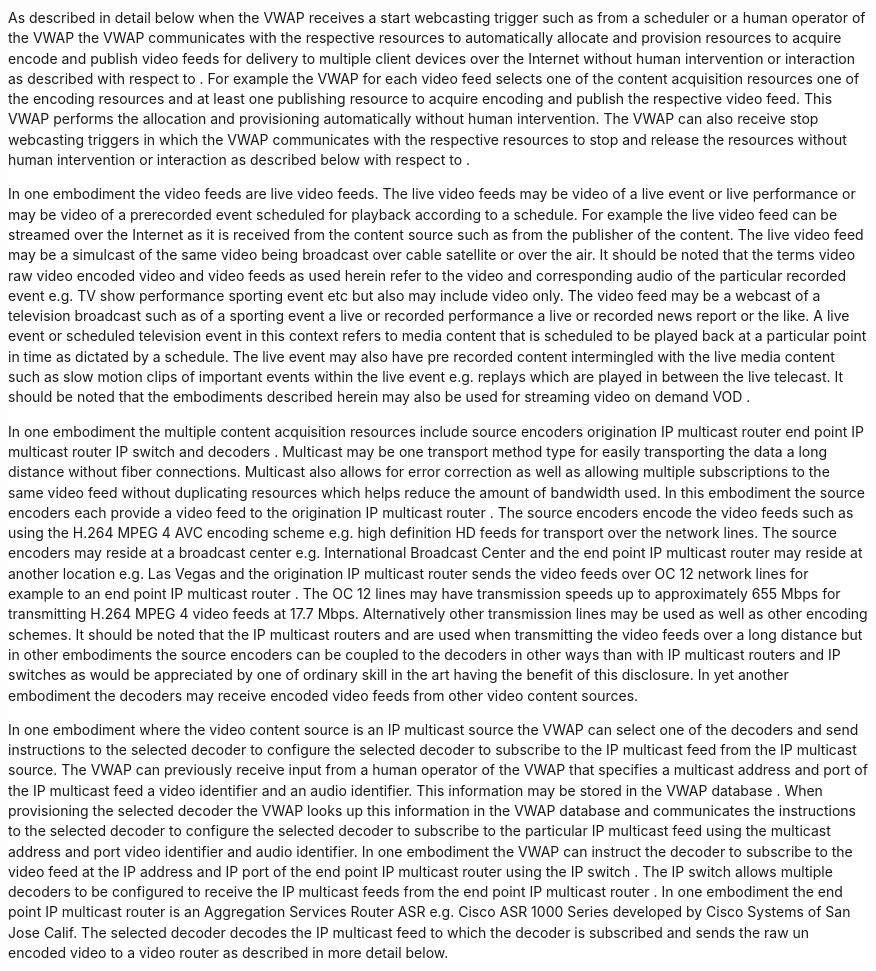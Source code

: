 As described in detail below when the VWAP receives a start webcasting trigger such as from a scheduler or a human operator of the VWAP the VWAP communicates with the respective resources to automatically allocate and provision resources to acquire encode and publish video feeds for delivery to multiple client devices over the Internet without human intervention or interaction as described with respect to . For example the VWAP for each video feed selects one of the content acquisition resources one of the encoding resources and at least one publishing resource to acquire encoding and publish the respective video feed. This VWAP performs the allocation and provisioning automatically without human intervention. The VWAP can also receive stop webcasting triggers in which the VWAP communicates with the respective resources to stop and release the resources without human intervention or interaction as described below with respect to .

In one embodiment the video feeds are live video feeds. The live video feeds may be video of a live event or live performance or may be video of a prerecorded event scheduled for playback according to a schedule. For example the live video feed can be streamed over the Internet as it is received from the content source such as from the publisher of the content. The live video feed may be a simulcast of the same video being broadcast over cable satellite or over the air. It should be noted that the terms video raw video encoded video and video feeds as used herein refer to the video and corresponding audio of the particular recorded event e.g. TV show performance sporting event etc but also may include video only. The video feed may be a webcast of a television broadcast such as of a sporting event a live or recorded performance a live or recorded news report or the like. A live event or scheduled television event in this context refers to media content that is scheduled to be played back at a particular point in time as dictated by a schedule. The live event may also have pre recorded content intermingled with the live media content such as slow motion clips of important events within the live event e.g. replays which are played in between the live telecast. It should be noted that the embodiments described herein may also be used for streaming video on demand VOD .

In one embodiment the multiple content acquisition resources include source encoders origination IP multicast router end point IP multicast router IP switch and decoders . Multicast may be one transport method type for easily transporting the data a long distance without fiber connections. Multicast also allows for error correction as well as allowing multiple subscriptions to the same video feed without duplicating resources which helps reduce the amount of bandwidth used. In this embodiment the source encoders each provide a video feed to the origination IP multicast router . The source encoders encode the video feeds such as using the H.264 MPEG 4 AVC encoding scheme e.g. high definition HD feeds for transport over the network lines. The source encoders may reside at a broadcast center e.g. International Broadcast Center and the end point IP multicast router may reside at another location e.g. Las Vegas and the origination IP multicast router sends the video feeds over OC 12 network lines for example to an end point IP multicast router . The OC 12 lines may have transmission speeds up to approximately 655 Mbps for transmitting H.264 MPEG 4 video feeds at 17.7 Mbps. Alternatively other transmission lines may be used as well as other encoding schemes. It should be noted that the IP multicast routers and are used when transmitting the video feeds over a long distance but in other embodiments the source encoders can be coupled to the decoders in other ways than with IP multicast routers and IP switches as would be appreciated by one of ordinary skill in the art having the benefit of this disclosure. In yet another embodiment the decoders may receive encoded video feeds from other video content sources.

In one embodiment where the video content source is an IP multicast source the VWAP can select one of the decoders and send instructions to the selected decoder to configure the selected decoder to subscribe to the IP multicast feed from the IP multicast source. The VWAP can previously receive input from a human operator of the VWAP that specifies a multicast address and port of the IP multicast feed a video identifier and an audio identifier. This information may be stored in the VWAP database . When provisioning the selected decoder the VWAP looks up this information in the VWAP database and communicates the instructions to the selected decoder to configure the selected decoder to subscribe to the particular IP multicast feed using the multicast address and port video identifier and audio identifier. In one embodiment the VWAP can instruct the decoder to subscribe to the video feed at the IP address and IP port of the end point IP multicast router using the IP switch . The IP switch allows multiple decoders to be configured to receive the IP multicast feeds from the end point IP multicast router . In one embodiment the end point IP multicast router is an Aggregation Services Router ASR e.g. Cisco ASR 1000 Series developed by Cisco Systems of San Jose Calif. The selected decoder decodes the IP multicast feed to which the decoder is subscribed and sends the raw un encoded video to a video router as described in more detail below.

